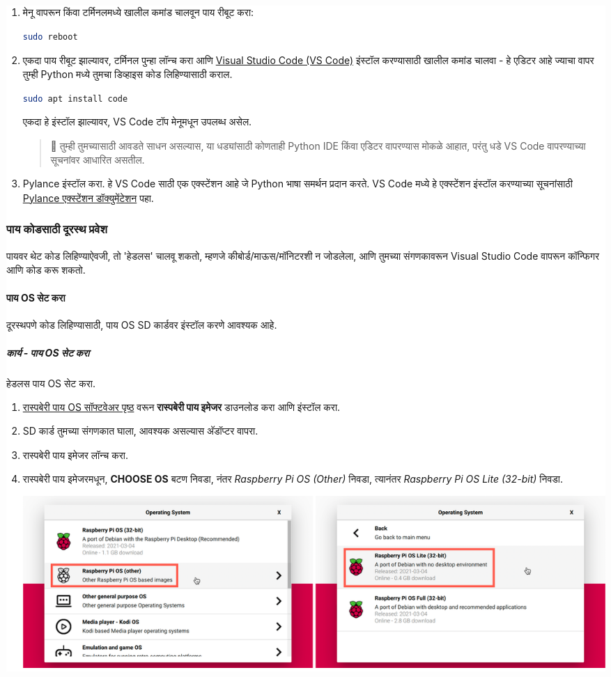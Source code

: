 1. मेनू वापरून किंवा टर्मिनलमध्ये खालील कमांड चालवून पाय रीबूट करा:

    ```sh
    sudo reboot
    ```

1. एकदा पाय रीबूट झाल्यावर, टर्मिनल पुन्हा लॉन्च करा आणि [Visual Studio Code (VS Code)](https://code.visualstudio.com?WT.mc_id=academic-17441-jabenn) इंस्टॉल करण्यासाठी खालील कमांड चालवा - हे एडिटर आहे ज्याचा वापर तुम्ही Python मध्ये तुमचा डिव्हाइस कोड लिहिण्यासाठी कराल.

    ```sh
    sudo apt install code
    ```

    एकदा हे इंस्टॉल झाल्यावर, VS Code टॉप मेनूमधून उपलब्ध असेल.

    > 💁 तुम्ही तुमच्यासाठी आवडते साधन असल्यास, या धड्यांसाठी कोणताही Python IDE किंवा एडिटर वापरण्यास मोकळे आहात, परंतु धडे VS Code वापरण्याच्या सूचनांवर आधारित असतील.

1. Pylance इंस्टॉल करा. हे VS Code साठी एक एक्स्टेंशन आहे जे Python भाषा समर्थन प्रदान करते. VS Code मध्ये हे एक्स्टेंशन इंस्टॉल करण्याच्या सूचनांसाठी [Pylance एक्स्टेंशन डॉक्युमेंटेशन](https://marketplace.visualstudio.com/items?WT.mc_id=academic-17441-jabenn&itemName=ms-python.vscode-pylance) पहा.

### पाय कोडसाठी दूरस्थ प्रवेश

पायवर थेट कोड लिहिण्याऐवजी, तो 'हेडलस' चालवू शकतो, म्हणजे कीबोर्ड/माऊस/मॉनिटरशी न जोडलेला, आणि तुमच्या संगणकावरून Visual Studio Code वापरून कॉन्फिगर आणि कोड करू शकतो.

#### पाय OS सेट करा

दूरस्थपणे कोड लिहिण्यासाठी, पाय OS SD कार्डवर इंस्टॉल करणे आवश्यक आहे.

##### कार्य - पाय OS सेट करा

हेडलस पाय OS सेट करा.

1. [रास्पबेरी पाय OS सॉफ्टवेअर पृष्ठ](https://www.raspberrypi.org/software/) वरून **रास्पबेरी पाय इमेजर** डाउनलोड करा आणि इंस्टॉल करा.

1. SD कार्ड तुमच्या संगणकात घाला, आवश्यक असल्यास अ‍ॅडॉप्टर वापरा.

1. रास्पबेरी पाय इमेजर लॉन्च करा.

1. रास्पबेरी पाय इमेजरमधून, **CHOOSE OS** बटण निवडा, नंतर *Raspberry Pi OS (Other)* निवडा, त्यानंतर *Raspberry Pi OS Lite (32-bit)* निवडा.

    ![रास्पबेरी पाय इमेजर Raspberry Pi OS Lite निवडलेले](../../../../../translated_images/raspberry-pi-imager.24aedeab9e233d841a1504ed7cfeb871b1f8e1134cfcd8370e7f60a092056be2.mr.png)
